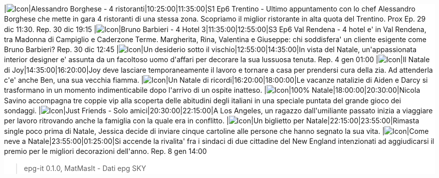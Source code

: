 |![Icon](https://guidatv.sky.it/uuid/ca93f274-f790-41db-aff7-11ab225c59f8/cover?md5ChecksumParam=a3b393da205f65e13b5a79df2be19bd4)|Alessandro Borghese - 4 ristoranti|10:25:00|11:35:00|S1 Ep6 Trentino - Ultimo appuntamento con lo chef Alessandro Borghese che mette in gara 4 ristoranti di una stessa zona. Scopriamo il miglior ristorante in alta quota del Trentino. Prox Ep. 29 dic 11:30. Rep. 30 dic 19:15
|![Icon](https://guidatv.sky.it/uuid/6b1e28d5-89ad-46d4-84af-075e9286c81e/cover?md5ChecksumParam=8d222e243546c33dd012bc9ac3295638)|Bruno Barbieri - 4 Hotel 3|11:35:00|12:55:00|S3 Ep6 Val Rendena - 4 hotel e&#039; in Val Rendena, tra Madonna di Campiglio e Caderzone Terme. Margherita, Rina, Valentina e Giuseppe: chi soddisfera&#039; un cliente esigente come Bruno Barbieri? Rep. 30 dic 12:45
|![Icon](https://guidatv.sky.it/uuid/0fd887af-6007-44b3-924f-b6c4f4ad9fee/cover?md5ChecksumParam=4d156810401f2cbaf95e7bfde202ff98)|Un desiderio sotto il vischio|12:55:00|14:35:00|In vista del Natale, un&#039;appassionata interior designer e&#039; assunta da un facoltoso uomo d&#039;affari per decorare la sua lussuosa tenuta. Rep. 4 gen 01:00
|![Icon](https://guidatv.sky.it/uuid/05e83682-509e-4cc6-a985-a3c6c770009b/cover?md5ChecksumParam=45ef5ad451a0582b7ea110bdd30dd651)|Il Natale di Joy|14:35:00|16:20:00|Joy deve lasciare temporaneamente il lavoro e tornare a casa per prendersi cura della zia. Ad attenderla c&#039;e&#039; anche Ben, una sua vecchia fiamma.
|![Icon](https://guidatv.sky.it/uuid/c444cdc9-e484-48bf-9b0a-d05f662584b1/cover?md5ChecksumParam=758744b1af8032cff62ea4af54e083a6)|Un Natale di ricordi|16:20:00|18:00:00|Le vacanze natalizie di Aiden e Darcy si trasformano in un momento indimenticabile dopo l&#039;arrivo di un ospite inatteso.
|![Icon](https://guidatv.sky.it/uuid/c419f69a-ed74-4e94-9a92-f05a7e791fb9/cover?md5ChecksumParam=bf39e86c258d1ca76d4fe3c8e86c1905)|100% Natale|18:00:00|20:30:00|Nicola Savino accompagna tre coppie vip alla scoperta delle abitudini degli italiani in una speciale puntata del grande gioco dei sondaggi.
|![Icon](https://guidatv.sky.it/uuid/ffa90f7c-73fd-4db9-9f70-be36f1245f1a/cover?md5ChecksumParam=1e7bde1a9d006bc1c98832b3ce95d48b)|Just Friends - Solo amici|20:30:00|22:15:00|A Los Angeles, un ragazzo dall&#039;umiliante passato inizia a viaggiare per lavoro ritrovando anche la famiglia con la quale era in conflitto.
|![Icon](https://guidatv.sky.it/uuid/7b977667-39af-4dd4-b0b4-a9e7f0fb0817/cover?md5ChecksumParam=b834c3d69b6d7aeab7f4477da1549566)|Un biglietto per Natale|22:15:00|23:55:00|Rimasta single poco prima di Natale, Jessica decide di inviare cinque cartoline alle persone che hanno segnato la sua vita.
|![Icon](https://guidatv.sky.it/uuid/48b549bc-bd9f-4917-b230-e24cb02bf3b1/cover?md5ChecksumParam=da90d0e3b259fd31d6675172e806ad5c)|Come neve a Natale|23:55:00|01:25:00|Si accende la rivalita&#039; fra i sindaci di due cittadine del New England intenzionati ad aggiudicarsi il premio per le migliori decorazioni dell&#039;anno. Rep. 8 gen 14:00



 > epg-it 0.1.0, MatMasIt - Dati epg SKY